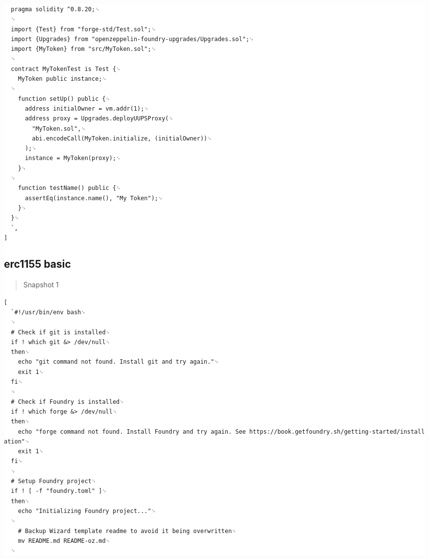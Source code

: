       pragma solidity ^0.8.20;␊
      ␊
      import {Test} from "forge-std/Test.sol";␊
      import {Upgrades} from "openzeppelin-foundry-upgrades/Upgrades.sol";␊
      import {MyToken} from "src/MyToken.sol";␊
      ␊
      contract MyTokenTest is Test {␊
        MyToken public instance;␊
      ␊
        function setUp() public {␊
          address initialOwner = vm.addr(1);␊
          address proxy = Upgrades.deployUUPSProxy(␊
            "MyToken.sol",␊
            abi.encodeCall(MyToken.initialize, (initialOwner))␊
          );␊
          instance = MyToken(proxy);␊
        }␊
      ␊
        function testName() public {␊
          assertEq(instance.name(), "My Token");␊
        }␊
      }␊
      `,
    ]

## erc1155 basic

> Snapshot 1

    [
      `#!/usr/bin/env bash␊
      ␊
      # Check if git is installed␊
      if ! which git &> /dev/null␊
      then␊
        echo "git command not found. Install git and try again."␊
        exit 1␊
      fi␊
      ␊
      # Check if Foundry is installed␊
      if ! which forge &> /dev/null␊
      then␊
        echo "forge command not found. Install Foundry and try again. See https://book.getfoundry.sh/getting-started/installation"␊
        exit 1␊
      fi␊
      ␊
      # Setup Foundry project␊
      if ! [ -f "foundry.toml" ]␊
      then␊
        echo "Initializing Foundry project..."␊
      ␊
        # Backup Wizard template readme to avoid it being overwritten␊
        mv README.md README-oz.md␊
      ␊